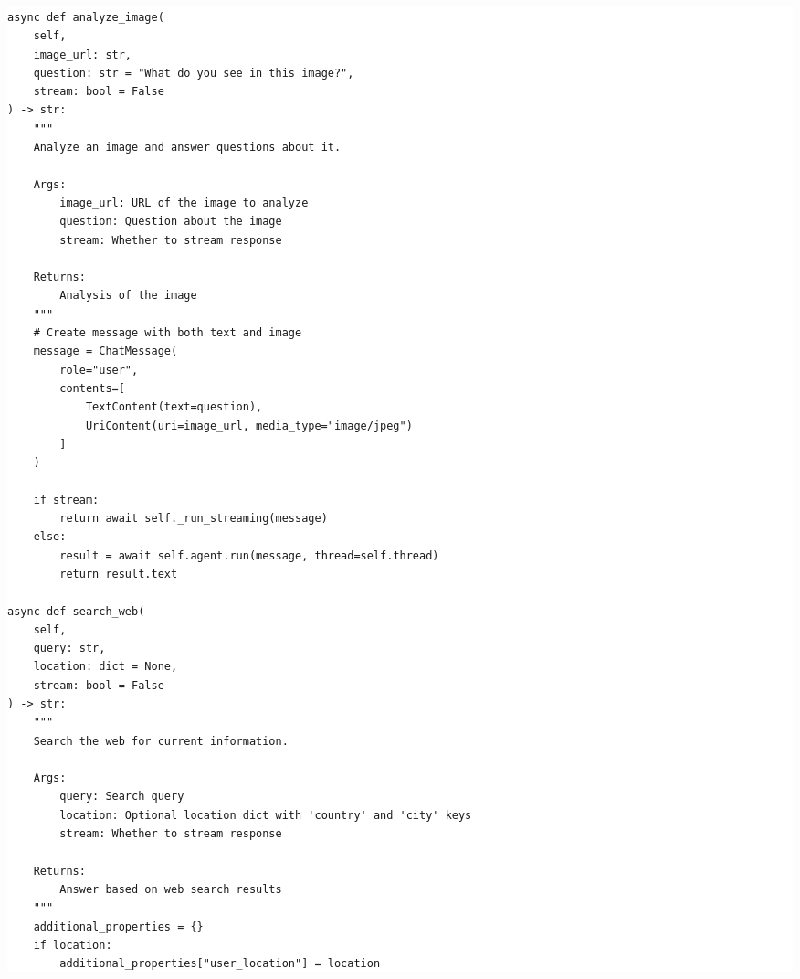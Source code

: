     async def analyze_image(
        self,
        image_url: str,
        question: str = "What do you see in this image?",
        stream: bool = False
    ) -> str:
        """
        Analyze an image and answer questions about it.
        
        Args:
            image_url: URL of the image to analyze
            question: Question about the image
            stream: Whether to stream response
            
        Returns:
            Analysis of the image
        """
        # Create message with both text and image
        message = ChatMessage(
            role="user",
            contents=[
                TextContent(text=question),
                UriContent(uri=image_url, media_type="image/jpeg")
            ]
        )
        
        if stream:
            return await self._run_streaming(message)
        else:
            result = await self.agent.run(message, thread=self.thread)
            return result.text
    
    async def search_web(
        self,
        query: str,
        location: dict = None,
        stream: bool = False
    ) -> str:
        """
        Search the web for current information.
        
        Args:
            query: Search query
            location: Optional location dict with 'country' and 'city' keys
            stream: Whether to stream response
            
        Returns:
            Answer based on web search results
        """
        additional_properties = {}
        if location:
            additional_properties["user_location"] = location
        